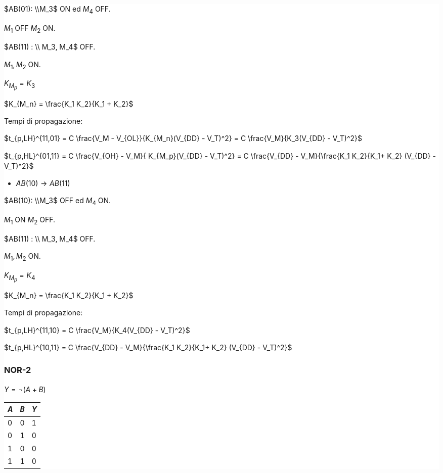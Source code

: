 $AB(01): \\M_3$ ON ed $M_4$ OFF.

$M_1$ OFF $M_2$ ON.

$AB(11) : \\ M_3, M_4$ OFF.

$M_1, M_2$ ON.

$K_{M_p} = K_3$

$K_{M_n} = \frac{K_1 K_2}{K_1 + K_2}$

Tempi di propagazione:

$t_{p,LH}^{11,01} = C \frac{V_M - V_{OL}}{K_{M_n}(V_{DD} - V_T)^2} = C \frac{V_M}{K_3(V_{DD} - V_T)^2}$

$t_{p,HL}^{01,11} = C \frac{V_{OH} - V_M}{ K_{M_p}(V_{DD} - V_T)^2} = C \frac{V_{DD} - V_M}{\frac{K_1 K_2}{K_1+ K_2} (V_{DD} - V_T)^2}$

- $AB(10) \to AB(11)$

$AB(10): \\M_3$ OFF ed $M_4$ ON.

$M_1$ ON $M_2$ OFF.

$AB(11) : \\ M_3, M_4$ OFF.

$M_1, M_2$ ON.

$K_{M_p} = K_4$

$K_{M_n} = \frac{K_1 K_2}{K_1 + K_2}$

Tempi di propagazione:

$t_{p,LH}^{11,10} = C \frac{V_M}{K_4(V_{DD} - V_T)^2}$

$t_{p,HL}^{10,11} = C \frac{V_{DD} - V_M}{\frac{K_1 K_2}{K_1+ K_2} (V_{DD} - V_T)^2}$

### NOR-2

$Y = \neg (A+B)$

|$A$|$B$|$Y$|
|---|---|---|
|0|0|1|
|0|1|0|
|1|0|0|
|1|1|0|
